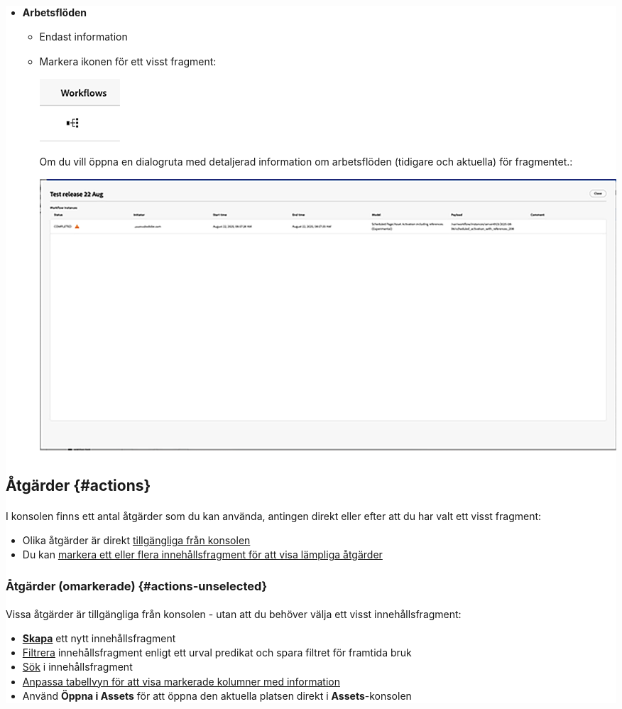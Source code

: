 * **Arbetsflöden**

   * Endast information

   * Markera ikonen för ett visst fragment:

     ![Konsolen för innehållsfragment - ikonen för arbetsflöden](assets/cf-managing-console-workflows-icon.png)

     Om du vill öppna en dialogruta med detaljerad information om arbetsflöden (tidigare och aktuella) för fragmentet.:

     ![Konsolen Innehållsfragment - dialogrutan Arbetsflöden](assets/cf-managing-console-workflows-dialog.png)

## Åtgärder {#actions}

I konsolen finns ett antal åtgärder som du kan använda, antingen direkt eller efter att du har valt ett visst fragment:

* Olika åtgärder är direkt [tillgängliga från konsolen](#actions-unselected)
* Du kan [markera ett eller flera innehållsfragment för att visa lämpliga åtgärder](#actions-selected-content-fragment)

### Åtgärder (omarkerade) {#actions-unselected}

Vissa åtgärder är tillgängliga från konsolen - utan att du behöver välja ett visst innehållsfragment:

* **[Skapa](#creating-a-content-fragment)** ett nytt innehållsfragment
* [Filtrera](#filtering-fragments) innehållsfragment enligt ett urval predikat och spara filtret för framtida bruk
* [Sök](#searching-fragments) i innehållsfragment
* [Anpassa tabellvyn för att visa markerade kolumner med information](#select-columns-console)
* Använd **Öppna i Assets** för att öppna den aktuella platsen direkt i **Assets**-konsolen
